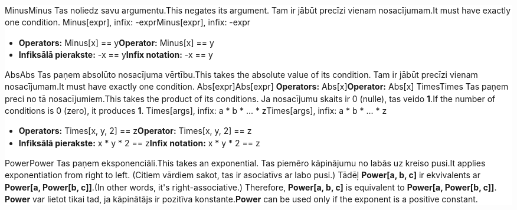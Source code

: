 </ul></td>
</tr>
<tr class="odd">
<td><span data-ttu-id="a6043-206">Minus</span><span class="sxs-lookup"><span data-stu-id="a6043-206">Minus</span></span></td>
<td><span data-ttu-id="a6043-207">Tas noliedz savu argumentu.</span><span class="sxs-lookup"><span data-stu-id="a6043-207">This negates its argument.</span></span> <span data-ttu-id="a6043-208">Tam ir jābūt precīzi vienam nosacījumam.</span><span class="sxs-lookup"><span data-stu-id="a6043-208">It must have exactly one condition.</span></span></td>
<td><span data-ttu-id="a6043-209">Minus[expr], infix: -expr</span><span class="sxs-lookup"><span data-stu-id="a6043-209">Minus[expr], infix: -expr</span></span></td>
<td><ul>
<li><span data-ttu-id="a6043-210"><strong>Operators:</strong> Minus[x] == y</span><span class="sxs-lookup"><span data-stu-id="a6043-210"><strong>Operator:</strong> Minus[x] == y</span></span></li>
<li><span data-ttu-id="a6043-211"><strong>Infiksālā pierakste:</strong> -x == y</span><span class="sxs-lookup"><span data-stu-id="a6043-211"><strong>Infix notation:</strong> -x == y</span></span></li>
</ul></td>
</tr>
<tr class="even">
<td><span data-ttu-id="a6043-212">Abs</span><span class="sxs-lookup"><span data-stu-id="a6043-212">Abs</span></span></td>
<td><span data-ttu-id="a6043-213">Tas paņem absolūto nosacījuma vērtību.</span><span class="sxs-lookup"><span data-stu-id="a6043-213">This takes the absolute value of its condition.</span></span> <span data-ttu-id="a6043-214">Tam ir jābūt precīzi vienam nosacījumam.</span><span class="sxs-lookup"><span data-stu-id="a6043-214">It must have exactly one condition.</span></span></td>
<td><span data-ttu-id="a6043-215">Abs[expr]</span><span class="sxs-lookup"><span data-stu-id="a6043-215">Abs[expr]</span></span></td>
<td><span data-ttu-id="a6043-216"><strong>Operators:</strong> Abs[x]</span><span class="sxs-lookup"><span data-stu-id="a6043-216"><strong>Operator:</strong> Abs[x]</span></span></td>
</tr>
<tr class="odd">
<td><span data-ttu-id="a6043-217">Times</span><span class="sxs-lookup"><span data-stu-id="a6043-217">Times</span></span></td>
<td><span data-ttu-id="a6043-218">Tas paņem preci no tā nosacījumiem.</span><span class="sxs-lookup"><span data-stu-id="a6043-218">This takes the product of its conditions.</span></span> <span data-ttu-id="a6043-219">Ja nosacījumu skaits ir 0 (nulle), tas veido <strong>1</strong>.</span><span class="sxs-lookup"><span data-stu-id="a6043-219">If the number of conditions is 0 (zero), it produces <strong>1</strong>.</span></span></td>
<td><span data-ttu-id="a6043-220">Times[args], infix: a * b * ... * z</span><span class="sxs-lookup"><span data-stu-id="a6043-220">Times[args], infix: a * b * ... * z</span></span></td>
<td><ul>
<li><span data-ttu-id="a6043-221"><strong>Operators:</strong> Times[x, y, 2] == z</span><span class="sxs-lookup"><span data-stu-id="a6043-221"><strong>Operator:</strong> Times[x, y, 2] == z</span></span></li>
<li><span data-ttu-id="a6043-222"><strong>Infiksālā pierakste:</strong> x * y * 2 == z</span><span class="sxs-lookup"><span data-stu-id="a6043-222"><strong>Infix notation:</strong> x * y * 2 == z</span></span></li>
</ul></td>
</tr>
<tr class="even">
<td><span data-ttu-id="a6043-223">Power</span><span class="sxs-lookup"><span data-stu-id="a6043-223">Power</span></span></td>
<td><span data-ttu-id="a6043-224">Tas paņem eksponenciāli.</span><span class="sxs-lookup"><span data-stu-id="a6043-224">This takes an exponential.</span></span> <span data-ttu-id="a6043-225">Tas piemēro kāpinājumu no labās uz kreiso pusi.</span><span class="sxs-lookup"><span data-stu-id="a6043-225">It applies exponentiation from right to left.</span></span> <span data-ttu-id="a6043-226">(Citiem vārdiem sakot, tas ir asociatīvs ar labo pusi.) Tādēļ <strong>Power[a, b, c]</strong> ir ekvivalents ar <strong>Power[a, Power[b, c]]</strong>.</span><span class="sxs-lookup"><span data-stu-id="a6043-226">(In other words, it's right-associative.) Therefore, <strong>Power[a, b, c]</strong> is equivalent to <strong>Power[a, Power[b, c]]</strong>.</span></span> <span data-ttu-id="a6043-227"><strong>Power</strong> var lietot tikai tad, ja kāpinātājs ir pozitīva konstante.</span><span class="sxs-lookup"><span data-stu-id="a6043-227"><strong>Power</strong> can be used only if the exponent is a positive constant.</span></span></td>